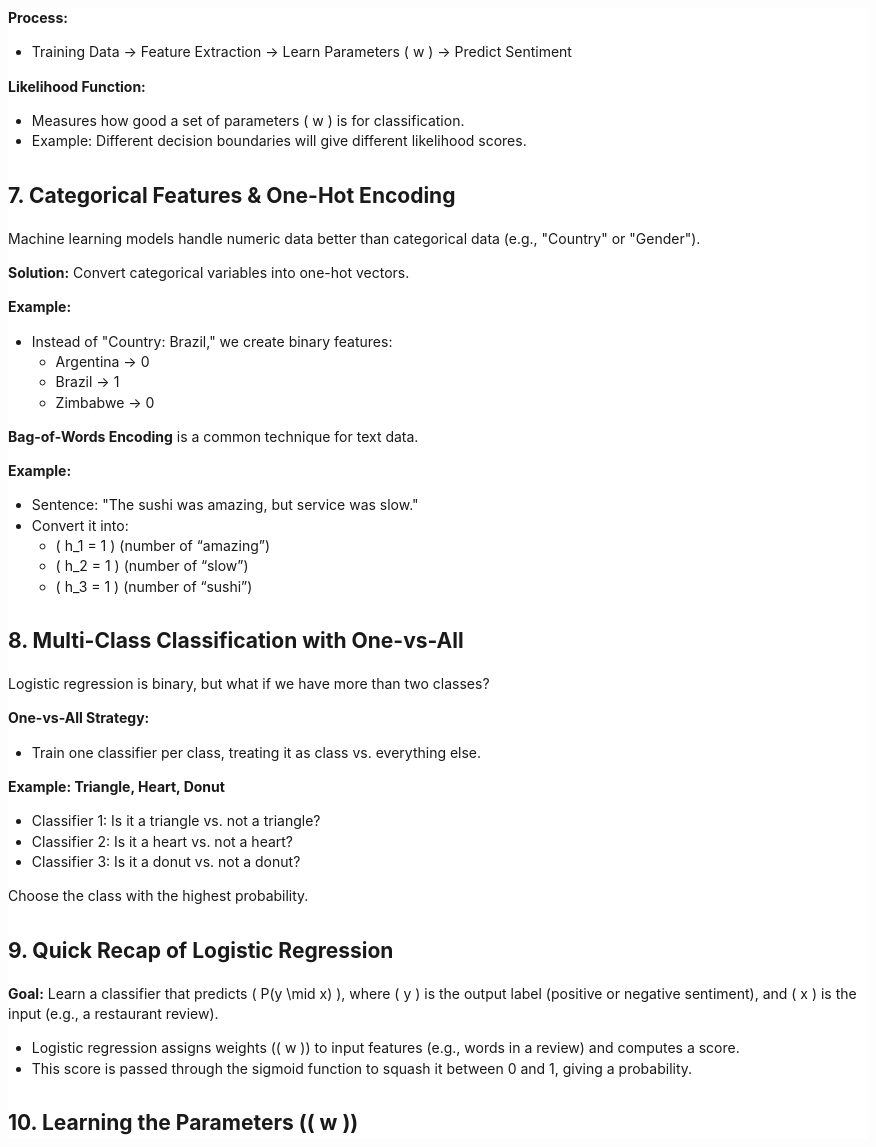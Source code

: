 **Process:**
- Training Data → Feature Extraction → Learn Parameters \( w \) → Predict Sentiment

**Likelihood Function:**
- Measures how good a set of parameters \( w \) is for classification.
- Example: Different decision boundaries will give different likelihood scores.

## 7. Categorical Features & One-Hot Encoding

Machine learning models handle numeric data better than categorical data (e.g., "Country" or "Gender").

**Solution:** Convert categorical variables into one-hot vectors.

**Example:**
- Instead of "Country: Brazil," we create binary features:
  - Argentina → 0
  - Brazil → 1
  - Zimbabwe → 0

**Bag-of-Words Encoding** is a common technique for text data.

**Example:**
- Sentence: "The sushi was amazing, but service was slow."
- Convert it into:
  - \( h_1 = 1 \) (number of “amazing”)
  - \( h_2 = 1 \) (number of “slow”)
  - \( h_3 = 1 \) (number of “sushi”)

## 8. Multi-Class Classification with One-vs-All

Logistic regression is binary, but what if we have more than two classes?

**One-vs-All Strategy:**
- Train one classifier per class, treating it as class vs. everything else.

**Example: Triangle, Heart, Donut**
- Classifier 1: Is it a triangle vs. not a triangle?
- Classifier 2: Is it a heart vs. not a heart?
- Classifier 3: Is it a donut vs. not a donut?

Choose the class with the highest probability.

## 9. Quick Recap of Logistic Regression

**Goal:** Learn a classifier that predicts \( P(y \mid x) \), where \( y \) is the output label (positive or negative sentiment), and \( x \) is the input (e.g., a restaurant review).

- Logistic regression assigns weights (\( w \)) to input features (e.g., words in a review) and computes a score.
- This score is passed through the sigmoid function to squash it between 0 and 1, giving a probability.

## 10. Learning the Parameters (\( w \))
